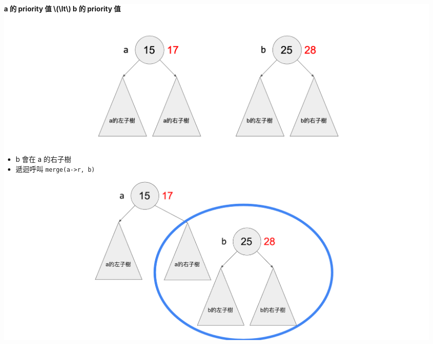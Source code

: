 #### a 的 priority 值 \\(\lt\\) b 的 priority 值

<img src="treap_img/Merge1.png" width="500" style="display:block; margin: 0 auto;"/>

* b 會在 a 的右子樹
* 遞迴呼叫 `merge(a->r, b)`

<img src="treap_img/Merge2.png" width="500" style="display:block; margin: 0 auto;"/>
